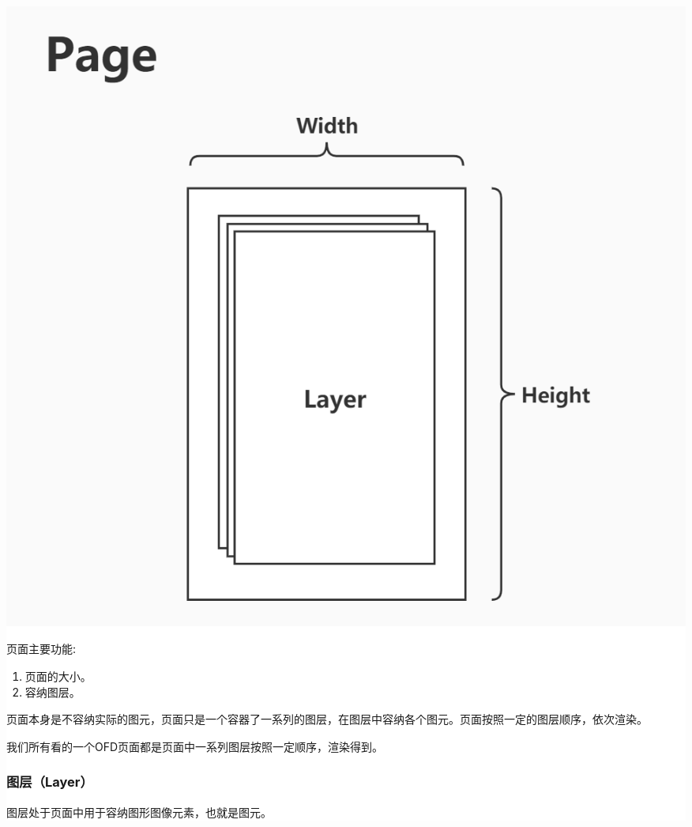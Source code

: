 ![Page](Page.jpg)

页面主要功能:

1. 页面的大小。
2. 容纳图层。

页面本身是不容纳实际的图元，页面只是一个容器了一系列的图层，在图层中容纳各个图元。页面按照一定的图层顺序，依次渲染。

我们所有看的一个OFD页面都是页面中一系列图层按照一定顺序，渲染得到。

### 图层（Layer）

图层处于页面中用于容纳图形图像元素，也就是图元。
